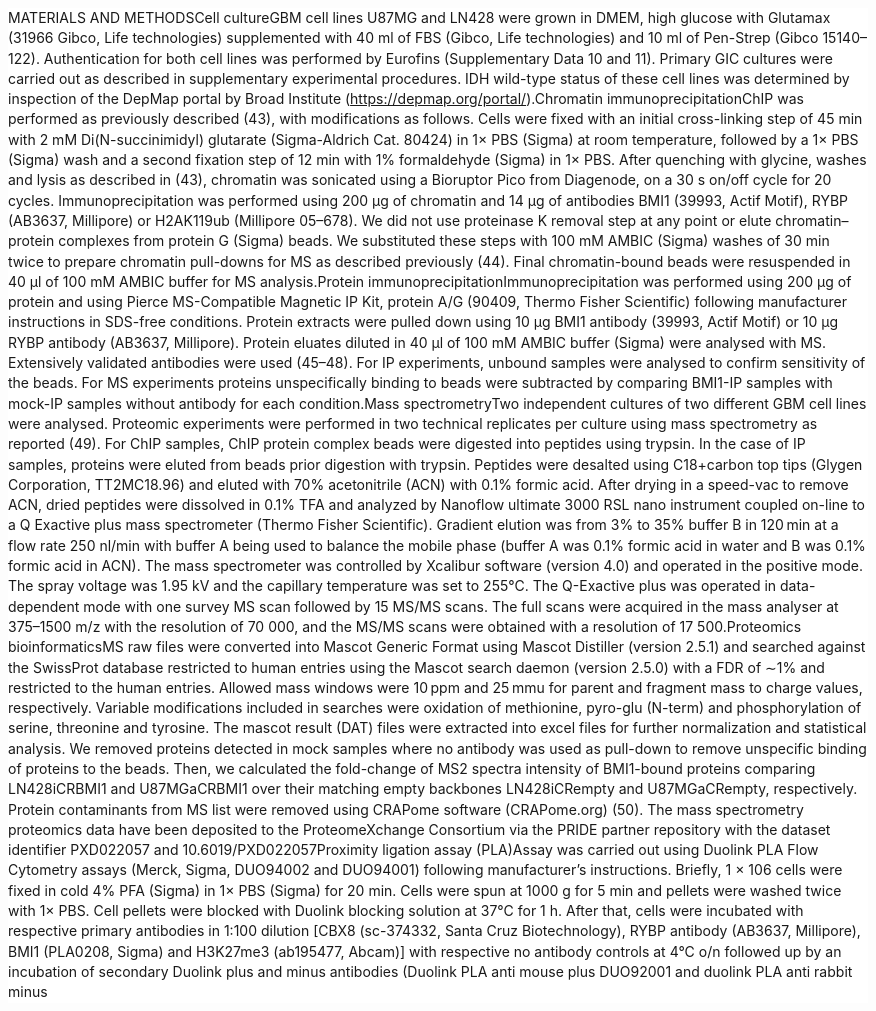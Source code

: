 MATERIALS AND METHODSCell cultureGBM cell lines U87MG and LN428 were grown in DMEM, high glucose with Glutamax (31966 Gibco, Life technologies) supplemented with 40 ml of FBS (Gibco, Life technologies) and 10 ml of Pen-Strep (Gibco 15140–122). Authentication for both cell lines was performed by Eurofins (Supplementary Data 10 and 11). Primary GIC cultures were carried out as described in supplementary experimental procedures. IDH wild-type status of these cell lines was determined by inspection of the DepMap portal by Broad Institute (https://depmap.org/portal/).Chromatin immunoprecipitationChIP was performed as previously described (43), with modifications as follows. Cells were fixed with an initial cross-linking step of 45 min with 2 mM Di(N-succinimidyl) glutarate (Sigma-Aldrich Cat. 80424) in 1× PBS (Sigma) at room temperature, followed by a 1× PBS (Sigma) wash and a second fixation step of 12 min with 1% formaldehyde (Sigma) in 1× PBS. After quenching with glycine, washes and lysis as described in (43), chromatin was sonicated using a Bioruptor Pico from Diagenode, on a 30 s on/off cycle for 20 cycles. Immunoprecipitation was performed using 200 μg of chromatin and 14 μg of antibodies BMI1 (39993, Actif Motif), RYBP (AB3637, Millipore) or H2AK119ub (Millipore 05–678). We did not use proteinase K removal step at any point or elute chromatin–protein complexes from protein G (Sigma) beads. We substituted these steps with 100 mM AMBIC (Sigma) washes of 30 min twice to prepare chromatin pull-downs for MS as described previously (44). Final chromatin-bound beads were resuspended in 40 μl of 100 mM AMBIC buffer for MS analysis.Protein immunoprecipitationImmunoprecipitation was performed using 200 μg of protein and using Pierce MS-Compatible Magnetic IP Kit, protein A/G (90409, Thermo Fisher Scientific) following manufacturer instructions in SDS-free conditions. Protein extracts were pulled down using 10 μg BMI1 antibody (39993, Actif Motif) or 10 μg RYBP antibody (AB3637, Millipore). Protein eluates diluted in 40 μl of 100 mM AMBIC buffer (Sigma) were analysed with MS. Extensively validated antibodies were used (45–48). For IP experiments, unbound samples were analysed to confirm sensitivity of the beads. For MS experiments proteins unspecifically binding to beads were subtracted by comparing BMI1-IP samples with mock-IP samples without antibody for each condition.Mass spectrometryTwo independent cultures of two different GBM cell lines were analysed. Proteomic experiments were performed in two technical replicates per culture using mass spectrometry as reported (49). For ChIP samples, ChIP protein complex beads were digested into peptides using trypsin. In the case of IP samples, proteins were eluted from beads prior digestion with trypsin. Peptides were desalted using C18+carbon top tips (Glygen Corporation, TT2MC18.96) and eluted with 70% acetonitrile (ACN) with 0.1% formic acid. After drying in a speed-vac to remove ACN, dried peptides were dissolved in 0.1% TFA and analyzed by Nanoflow ultimate 3000 RSL nano instrument coupled on-line to a Q Exactive plus mass spectrometer (Thermo Fisher Scientific). Gradient elution was from 3% to 35% buffer B in 120 min at a flow rate 250 nl/min with buffer A being used to balance the mobile phase (buffer A was 0.1% formic acid in water and B was 0.1% formic acid in ACN). The mass spectrometer was controlled by Xcalibur software (version 4.0) and operated in the positive mode. The spray voltage was 1.95 kV and the capillary temperature was set to 255°C. The Q-Exactive plus was operated in data-dependent mode with one survey MS scan followed by 15 MS/MS scans. The full scans were acquired in the mass analyser at 375–1500 m/z with the resolution of 70 000, and the MS/MS scans were obtained with a resolution of 17 500.Proteomics bioinformaticsMS raw files were converted into Mascot Generic Format using Mascot Distiller (version 2.5.1) and searched against the SwissProt database restricted to human entries using the Mascot search daemon (version 2.5.0) with a FDR of ∼1% and restricted to the human entries. Allowed mass windows were 10 ppm and 25 mmu for parent and fragment mass to charge values, respectively. Variable modifications included in searches were oxidation of methionine, pyro-glu (N-term) and phosphorylation of serine, threonine and tyrosine. The mascot result (DAT) files were extracted into excel files for further normalization and statistical analysis. We removed proteins detected in mock samples where no antibody was used as pull-down to remove unspecific binding of proteins to the beads. Then, we calculated the fold-change of MS2 spectra intensity of BMI1-bound proteins comparing LN428iCRBMI1 and U87MGaCRBMI1 over their matching empty backbones LN428iCRempty and U87MGaCRempty, respectively. Protein contaminants from MS list were removed using CRAPome software (CRAPome.org) (50). The mass spectrometry proteomics data have been deposited to the ProteomeXchange Consortium via the PRIDE partner repository with the dataset identifier PXD022057 and 10.6019/PXD022057Proximity ligation assay (PLA)Assay was carried out using Duolink PLA Flow Cytometry assays (Merck, Sigma, DUO94002 and DUO94001) following manufacturer’s instructions. Briefly, 1 × 106 cells were fixed in cold 4% PFA (Sigma) in 1× PBS (Sigma) for 20 min. Cells were spun at 1000 g for 5 min and pellets were washed twice with 1× PBS. Cell pellets were blocked with Duolink blocking solution at 37°C for 1 h. After that, cells were incubated with respective primary antibodies in 1:100 dilution [CBX8 (sc-374332, Santa Cruz Biotechnology), RYBP antibody (AB3637, Millipore), BMI1 (PLA0208, Sigma) and H3K27me3 (ab195477, Abcam)] with respective no antibody controls at 4°C o/n followed up by an incubation of secondary Duolink plus and minus antibodies (Duolink PLA anti mouse plus DUO92001 and duolink PLA anti rabbit minus